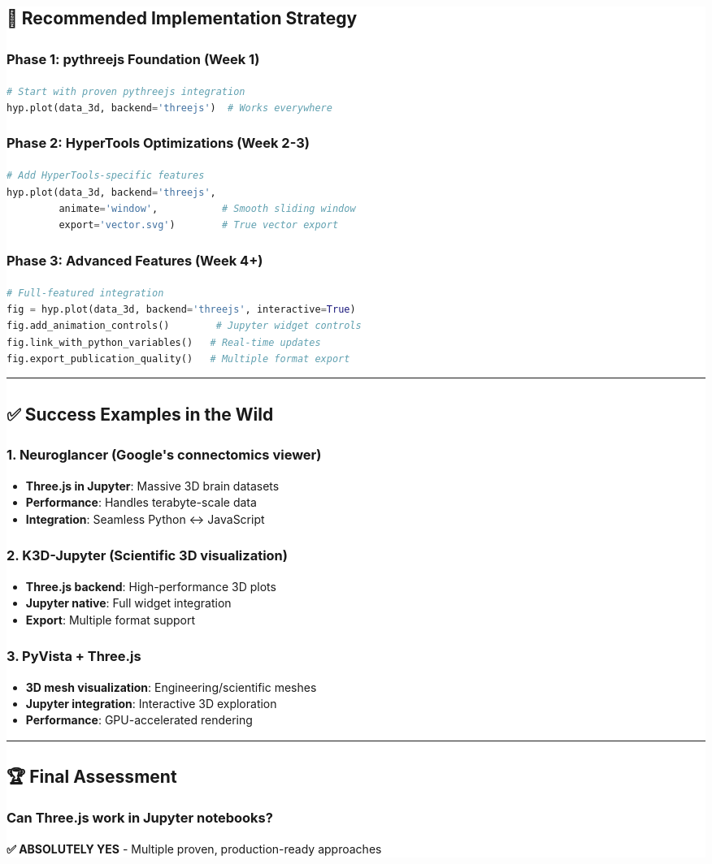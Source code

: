 
## 🎯 **Recommended Implementation Strategy**

### **Phase 1: pythreejs Foundation** (Week 1)
```python
# Start with proven pythreejs integration
hyp.plot(data_3d, backend='threejs')  # Works everywhere
```

### **Phase 2: HyperTools Optimizations** (Week 2-3)
```python
# Add HyperTools-specific features
hyp.plot(data_3d, backend='threejs', 
         animate='window',           # Smooth sliding window
         export='vector.svg')        # True vector export
```

### **Phase 3: Advanced Features** (Week 4+)
```python
# Full-featured integration
fig = hyp.plot(data_3d, backend='threejs', interactive=True)
fig.add_animation_controls()        # Jupyter widget controls
fig.link_with_python_variables()   # Real-time updates
fig.export_publication_quality()   # Multiple format export
```

---

## ✅ **Success Examples in the Wild**

### **1. Neuroglancer** (Google's connectomics viewer)
- **Three.js in Jupyter**: Massive 3D brain datasets
- **Performance**: Handles terabyte-scale data
- **Integration**: Seamless Python ↔ JavaScript

### **2. K3D-Jupyter** (Scientific 3D visualization)
- **Three.js backend**: High-performance 3D plots
- **Jupyter native**: Full widget integration
- **Export**: Multiple format support

### **3. PyVista + Three.js**
- **3D mesh visualization**: Engineering/scientific meshes
- **Jupyter integration**: Interactive 3D exploration
- **Performance**: GPU-accelerated rendering

---

## 🏆 **Final Assessment**

### **Can Three.js work in Jupyter notebooks?**
**✅ ABSOLUTELY YES** - Multiple proven, production-ready approaches
